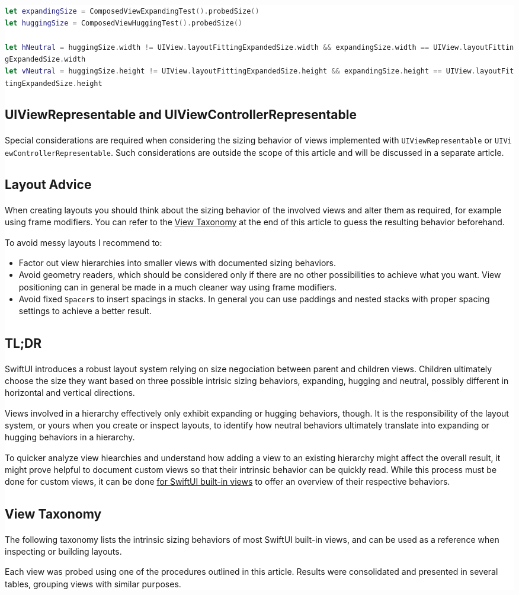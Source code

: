 ```swift
let expandingSize = ComposedViewExpandingTest().probedSize()
let huggingSize = ComposedViewHuggingTest().probedSize()

let hNeutral = huggingSize.width != UIView.layoutFittingExpandedSize.width && expandingSize.width == UIView.layoutFittingExpandedSize.width
let vNeutral = huggingSize.height != UIView.layoutFittingExpandedSize.height && expandingSize.height == UIView.layoutFittingExpandedSize.height
```

## UIViewRepresentable and UIViewControllerRepresentable

Special considerations are required when considering the sizing behavior of views implemented with `UIViewRepresentable` or `UIViewControllerRepresentable`. Such considerations are outside the scope of this article and will be discussed in a separate article.

## Layout Advice

When creating layouts you should think about the sizing behavior of the involved views and alter them as required, for example using frame modifiers. You can refer to the [View Taxonomy](#view-taxonomy) at the end of this article to guess the resulting behavior beforehand.

To avoid messy layouts I recommend to:

- Factor out view hierarchies into smaller views with documented sizing behaviors.
- Avoid geometry readers, which should be considered only if there are no other possibilities to achieve what you want. View positioning can in general be made in a much cleaner way using frame modifiers.
- Avoid fixed `Spacer`s to insert spacings in stacks. In general you can use paddings and nested stacks with proper spacing settings to achieve a better result.

## TL;DR

SwiftUI introduces a robust layout system relying on size negociation between parent and children views. Children ultimately choose the size they want based on three possible intrisic sizing behaviors, expanding, hugging and neutral, possibly different in horizontal and vertical directions.

Views involved in a hierarchy effectively only exhibit expanding or hugging behaviors, though. It is the responsibility of the layout system, or yours when you create or inspect layouts, to identify how neutral behaviors ultimately translate into expanding or hugging behaviors in a hierarchy.

To quicker analyze view hiearchies and understand how adding a view to an existing hierarchy might affect the overall result, it might prove helpful to document custom views so that their intrinsic behavior can be quickly read. While this process must be done for custom views, it can be done [for SwiftUI built-in views](#view-taxonomy) to offer an overview of their respective behaviors.

## View Taxonomy

The following taxonomy lists the intrinsic sizing behaviors of most SwiftUI built-in views, and can be used as a reference when inspecting or building layouts.

Each view was probed using one of the procedures outlined in this article. Results were consolidated and presented in several tables, grouping views with similar purposes.
